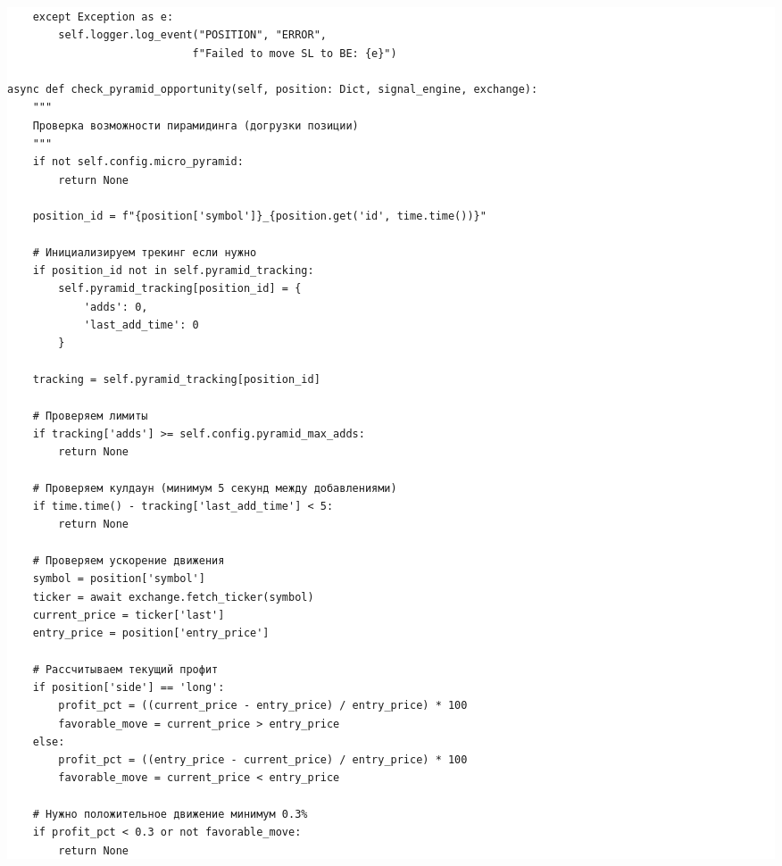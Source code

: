         except Exception as e:
            self.logger.log_event("POSITION", "ERROR",
                                 f"Failed to move SL to BE: {e}")

    async def check_pyramid_opportunity(self, position: Dict, signal_engine, exchange):
        """
        Проверка возможности пирамидинга (догрузки позиции)
        """
        if not self.config.micro_pyramid:
            return None

        position_id = f"{position['symbol']}_{position.get('id', time.time())}"

        # Инициализируем трекинг если нужно
        if position_id not in self.pyramid_tracking:
            self.pyramid_tracking[position_id] = {
                'adds': 0,
                'last_add_time': 0
            }

        tracking = self.pyramid_tracking[position_id]

        # Проверяем лимиты
        if tracking['adds'] >= self.config.pyramid_max_adds:
            return None

        # Проверяем кулдаун (минимум 5 секунд между добавлениями)
        if time.time() - tracking['last_add_time'] < 5:
            return None

        # Проверяем ускорение движения
        symbol = position['symbol']
        ticker = await exchange.fetch_ticker(symbol)
        current_price = ticker['last']
        entry_price = position['entry_price']

        # Рассчитываем текущий профит
        if position['side'] == 'long':
            profit_pct = ((current_price - entry_price) / entry_price) * 100
            favorable_move = current_price > entry_price
        else:
            profit_pct = ((entry_price - current_price) / entry_price) * 100
            favorable_move = current_price < entry_price

        # Нужно положительное движение минимум 0.3%
        if profit_pct < 0.3 or not favorable_move:
            return None
